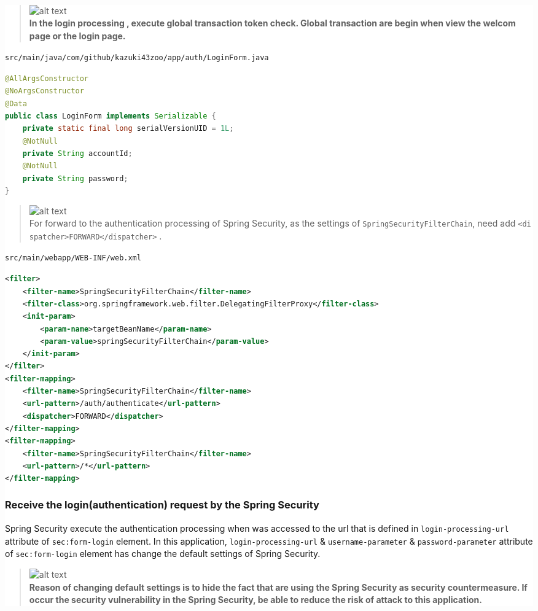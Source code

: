   > ![alt text](./images/info.png "Note")<br>
  > **In the login processing , execute global transaction token check. Global transaction are begin when view the welcom page or the login page.**

`src/main/java/com/github/kazuki43zoo/app/auth/LoginForm.java`

```java
@AllArgsConstructor
@NoArgsConstructor
@Data
public class LoginForm implements Serializable {
    private static final long serialVersionUID = 1L;
    @NotNull
    private String accountId;
    @NotNull
    private String password;
}
```

  > ![alt text](./images/point.png "Point")<br>
  > For forward to the authentication processing of Spring Security, as the settings of `SpringSecurityFilterChain`, need add `<dispatcher>FORWARD</dispatcher>` .

`src/main/webapp/WEB-INF/web.xml`

```xml
<filter>
    <filter-name>SpringSecurityFilterChain</filter-name>
    <filter-class>org.springframework.web.filter.DelegatingFilterProxy</filter-class>
    <init-param>
        <param-name>targetBeanName</param-name>
        <param-value>springSecurityFilterChain</param-value>
    </init-param>
</filter>
<filter-mapping>
    <filter-name>SpringSecurityFilterChain</filter-name>
    <url-pattern>/auth/authenticate</url-pattern>
    <dispatcher>FORWARD</dispatcher>
</filter-mapping>
<filter-mapping>
    <filter-name>SpringSecurityFilterChain</filter-name>
    <url-pattern>/*</url-pattern>
</filter-mapping>

```

### Receive the login(authentication) request by the Spring Security

Spring Security execute the authentication processing when was accessed to the url that is defined in `login-processing-url` attribute of `sec:form-login` element.
In this application, `login-processing-url` & `username-parameter` & `password-parameter` attribute of `sec:form-login` element has change the default settings of Spring Security.<br>

  > ![alt text](./images/important.png "Important")<br>
  > **Reason of changing default settings is to hide the fact that are using the Spring Security as security countermeasure. If occur the security vulnerability in the Spring Security, be able to reduce the risk of attack to this application.**

